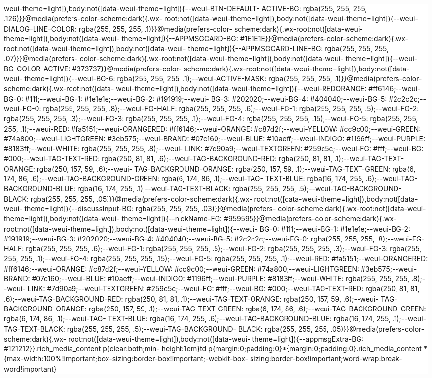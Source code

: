 weui-theme=light]),body:not([data-weui-theme=light]){--weui-BTN-DEFAULT-
ACTIVE-BG: rgba(255, 255, 255, .126)}}@media(prefers-color-scheme:dark){.wx-
root:not([data-weui-theme=light]),body:not([data-weui-theme=light]){--weui-
DIALOG-LINE-COLOR: rgba(255, 255, 255, .1)}}@media(prefers-color-
scheme:dark){.wx-root:not([data-weui-theme=light]),body:not([data-weui-
theme=light]){--APPMSGCARD-BG: #1E1E1E}}@media(prefers-color-scheme:dark){.wx-
root:not([data-weui-theme=light]),body:not([data-weui-
theme=light]){--APPMSGCARD-LINE-BG: rgba(255, 255, 255, .07)}}@media(prefers-
color-scheme:dark){.wx-root:not([data-weui-theme=light]),body:not([data-weui-
theme=light]){--weui-BG-COLOR-ACTIVE: #373737}}@media(prefers-color-
scheme:dark){.wx-root:not([data-weui-theme=light]),body:not([data-weui-
theme=light]){--weui-BG-6: rgba(255, 255, 255, .1);--weui-ACTIVE-MASK:
rgba(255, 255, 255, .1)}}@media(prefers-color-scheme:dark){.wx-root:not([data-
weui-theme=light]),body:not([data-weui-theme=light]){--weui-REDORANGE:
#ff6146;--weui-BG-0: #111;--weui-BG-1: #1e1e1e;--weui-BG-2: #191919;--weui-
BG-3: #202020;--weui-BG-4: #404040;--weui-BG-5: #2c2c2c;--weui-FG-0: rgba(255,
255, 255, .8);--weui-FG-HALF: rgba(255, 255, 255, .6);--weui-FG-1: rgba(255,
255, 255, .5);--weui-FG-2: rgba(255, 255, 255, .3);--weui-FG-3: rgba(255, 255,
255, .1);--weui-FG-4: rgba(255, 255, 255, .15);--weui-FG-5: rgba(255, 255,
255, .1);--weui-RED: #fa5151;--weui-ORANGERED: #ff6146;--weui-ORANGE:
#c87d2f;--weui-YELLOW: #cc9c00;--weui-GREEN: #74a800;--weui-LIGHTGREEN:
#3eb575;--weui-BRAND: #07c160;--weui-BLUE: #10aeff;--weui-INDIGO:
#1196ff;--weui-PURPLE: #8183ff;--weui-WHITE: rgba(255, 255, 255, .8);--weui-
LINK: #7d90a9;--weui-TEXTGREEN: #259c5c;--weui-FG: #fff;--weui-BG:
#000;--weui-TAG-TEXT-RED: rgba(250, 81, 81, .6);--weui-TAG-BACKGROUND-RED:
rgba(250, 81, 81, .1);--weui-TAG-TEXT-ORANGE: rgba(250, 157, 59, .6);--weui-
TAG-BACKGROUND-ORANGE: rgba(250, 157, 59, .1);--weui-TAG-TEXT-GREEN: rgba(6,
174, 86, .6);--weui-TAG-BACKGROUND-GREEN: rgba(6, 174, 86, .1);--weui-TAG-
TEXT-BLUE: rgba(16, 174, 255, .6);--weui-TAG-BACKGROUND-BLUE: rgba(16, 174,
255, .1);--weui-TAG-TEXT-BLACK: rgba(255, 255, 255, .5);--weui-TAG-BACKGROUND-
BLACK: rgba(255, 255, 255, .05)}}@media(prefers-color-scheme:dark){.wx-
root:not([data-weui-theme=light]),body:not([data-weui-
theme=light]){--discussInput-BG: rgba(255, 255, 255, .03)}}@media(prefers-
color-scheme:dark){.wx-root:not([data-weui-theme=light]),body:not([data-weui-
theme=light]){--nickName-FG: #959595}}@media(prefers-color-scheme:dark){.wx-
root:not([data-weui-theme=light]),body:not([data-weui-theme=light]){--weui-
BG-0: #111;--weui-BG-1: #1e1e1e;--weui-BG-2: #191919;--weui-BG-3:
#202020;--weui-BG-4: #404040;--weui-BG-5: #2c2c2c;--weui-FG-0: rgba(255, 255,
255, .8);--weui-FG-HALF: rgba(255, 255, 255, .6);--weui-FG-1: rgba(255, 255,
255, .5);--weui-FG-2: rgba(255, 255, 255, .3);--weui-FG-3: rgba(255, 255, 255,
.1);--weui-FG-4: rgba(255, 255, 255, .15);--weui-FG-5: rgba(255, 255, 255,
.1);--weui-RED: #fa5151;--weui-ORANGERED: #ff6146;--weui-ORANGE:
#c87d2f;--weui-YELLOW: #cc9c00;--weui-GREEN: #74a800;--weui-LIGHTGREEN:
#3eb575;--weui-BRAND: #07c160;--weui-BLUE: #10aeff;--weui-INDIGO:
#1196ff;--weui-PURPLE: #8183ff;--weui-WHITE: rgba(255, 255, 255, .8);--weui-
LINK: #7d90a9;--weui-TEXTGREEN: #259c5c;--weui-FG: #fff;--weui-BG:
#000;--weui-TAG-TEXT-RED: rgba(250, 81, 81, .6);--weui-TAG-BACKGROUND-RED:
rgba(250, 81, 81, .1);--weui-TAG-TEXT-ORANGE: rgba(250, 157, 59, .6);--weui-
TAG-BACKGROUND-ORANGE: rgba(250, 157, 59, .1);--weui-TAG-TEXT-GREEN: rgba(6,
174, 86, .6);--weui-TAG-BACKGROUND-GREEN: rgba(6, 174, 86, .1);--weui-TAG-
TEXT-BLUE: rgba(16, 174, 255, .6);--weui-TAG-BACKGROUND-BLUE: rgba(16, 174,
255, .1);--weui-TAG-TEXT-BLACK: rgba(255, 255, 255, .5);--weui-TAG-BACKGROUND-
BLACK: rgba(255, 255, 255, .05)}}@media(prefers-color-scheme:dark){.wx-
root:not([data-weui-theme=light]),body:not([data-weui-
theme=light]){--appmsgExtra-BG: #121212}}.rich_media_content p{clear:both;min-
height:1em}td p{margin:0;padding:0}*{margin:0;padding:0}.rich_media_content
*{max-width:100%!important;box-sizing:border-box!important;-webkit-box-
sizing:border-box!important;word-wrap:break-word!important}

